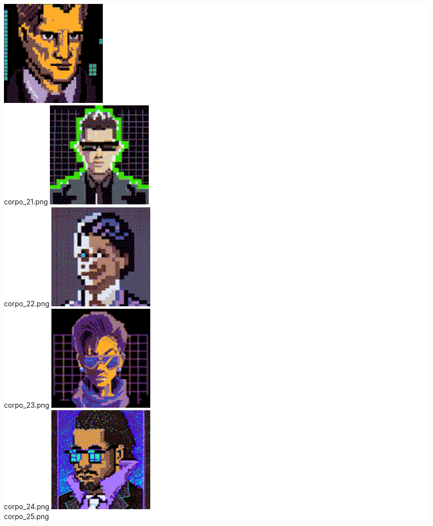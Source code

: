 <td valign="bottom">
<img src="./corpos/corpo_21.png" width="200"><br>
corpo_21.png
</td>

<td valign="bottom">
<img src="./corpos/corpo_22.png" width="200"><br>
corpo_22.png
</td>

<td valign="bottom">
<img src="./corpos/corpo_23.png" width="200"><br>
corpo_23.png
</td>

</tr>
<tr>

<td valign="bottom">
<img src="./corpos/corpo_24.png" width="200"><br>
corpo_24.png
</td>

<td valign="bottom">
<img src="./corpos/corpo_25.png" width="200"><br>
corpo_25.png
</td>
